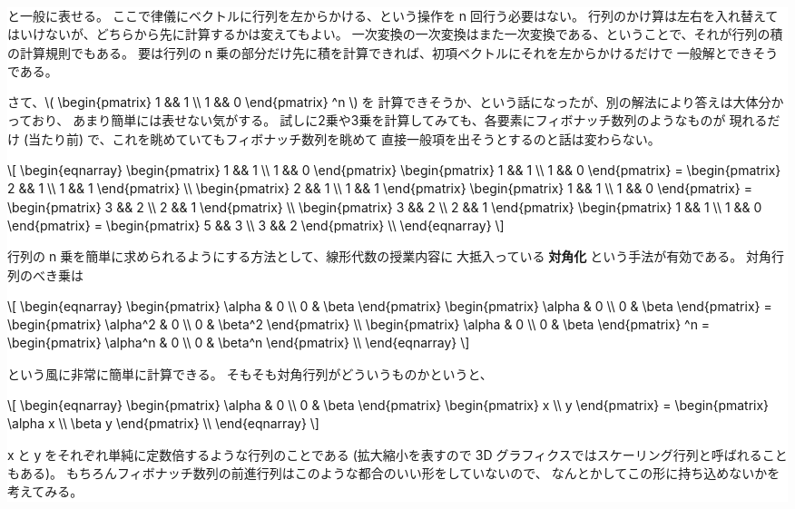 と一般に表せる。
ここで律儀にベクトルに行列を左からかける、という操作を n 回行う必要はない。
行列のかけ算は左右を入れ替えてはいけないが、どちらから先に計算するかは変えてもよい。
一次変換の一次変換はまた一次変換である、ということで、それが行列の積の計算規則でもある。
要は行列の n 乗の部分だけ先に積を計算できれば、初項ベクトルにそれを左からかけるだけで
一般解とできそうである。

さて、\\( \begin{pmatrix} 1 && 1 \\\\ 1 && 0 \end{pmatrix} ^n \\) を
計算できそうか、という話になったが、別の解法により答えは大体分かっており、
あまり簡単には表せない気がする。
試しに2乗や3乗を計算してみても、各要素にフィボナッチ数列のようなものが
現れるだけ (当たり前) で、これを眺めていてもフィボナッチ数列を眺めて
直接一般項を出そうとするのと話は変わらない。

\\[
\begin{eqnarray}
  \begin{pmatrix} 1 && 1 \\\\ 1 && 0 \end{pmatrix}
  \begin{pmatrix} 1 && 1 \\\\ 1 && 0 \end{pmatrix} =
  \begin{pmatrix} 2 && 1 \\\\ 1 && 1 \end{pmatrix} \\\\
  \begin{pmatrix} 2 && 1 \\\\ 1 && 1 \end{pmatrix}
  \begin{pmatrix} 1 && 1 \\\\ 1 && 0 \end{pmatrix} =
  \begin{pmatrix} 3 && 2 \\\\ 2 && 1 \end{pmatrix} \\\\
  \begin{pmatrix} 3 && 2 \\\\ 2 && 1 \end{pmatrix}
  \begin{pmatrix} 1 && 1 \\\\ 1 && 0 \end{pmatrix} =
  \begin{pmatrix} 5 && 3 \\\\ 3 && 2 \end{pmatrix} \\\\
\end{eqnarray}
\\]

行列の n 乗を簡単に求められるようにする方法として、線形代数の授業内容に
大抵入っている **対角化** という手法が有効である。
対角行列のべき乗は

\\[
\begin{eqnarray}
  \begin{pmatrix} \alpha & 0 \\\\ 0 & \beta \end{pmatrix}
  \begin{pmatrix} \alpha & 0 \\\\ 0 & \beta \end{pmatrix} =
  \begin{pmatrix} \alpha^2 & 0 \\\\ 0 & \beta^2 \end{pmatrix} \\\\
  \begin{pmatrix} \alpha & 0 \\\\ 0 & \beta \end{pmatrix} ^n =
  \begin{pmatrix} \alpha^n & 0 \\\\ 0 & \beta^n \end{pmatrix} \\\\
\end{eqnarray}
\\]

という風に非常に簡単に計算できる。
そもそも対角行列がどういうものかというと、

\\[
\begin{eqnarray}
  \begin{pmatrix} \alpha & 0 \\\\ 0 & \beta \end{pmatrix}
  \begin{pmatrix} x \\\\ y \end{pmatrix} =
  \begin{pmatrix} \alpha x \\\\ \beta y \end{pmatrix} \\\\
\end{eqnarray}
\\]

x と y をそれぞれ単純に定数倍するような行列のことである
(拡大縮小を表すので 3D グラフィクスではスケーリング行列と呼ばれることもある)。
もちろんフィボナッチ数列の前進行列はこのような都合のいい形をしていないので、
なんとかしてこの形に持ち込めないかを考えてみる。
